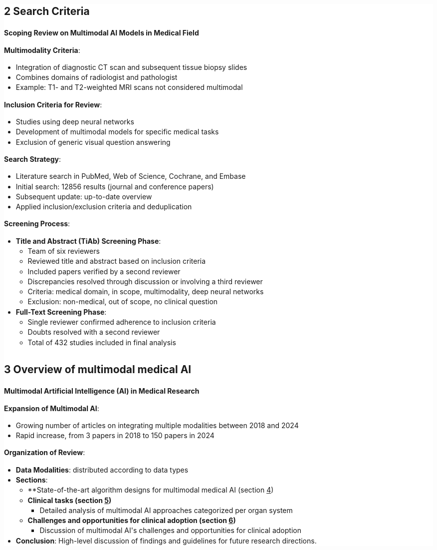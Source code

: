 ## 2 Search Criteria

**Scoping Review on Multimodal AI Models in Medical Field**

**Multimodality Criteria**:
- Integration of diagnostic CT scan and subsequent tissue biopsy slides
- Combines domains of radiologist and pathologist
- Example: T1- and T2-weighted MRI scans not considered multimodal

**Inclusion Criteria for Review**:
- Studies using deep neural networks
- Development of multimodal models for specific medical tasks
- Exclusion of generic visual question answering

**Search Strategy**:
- Literature search in PubMed, Web of Science, Cochrane, and Embase
- Initial search: 12856 results (journal and conference papers)
- Subsequent update: up-to-date overview
- Applied inclusion/exclusion criteria and deduplication

**Screening Process**:
- **Title and Abstract (TiAb) Screening Phase**:
  - Team of six reviewers
  - Reviewed title and abstract based on inclusion criteria
  - Included papers verified by a second reviewer
  - Discrepancies resolved through discussion or involving a third reviewer
  - Criteria: medical domain, in scope, multimodality, deep neural networks
  - Exclusion: non-medical, out of scope, no clinical question
- **Full-Text Screening Phase**:
  - Single reviewer confirmed adherence to inclusion criteria
  - Doubts resolved with a second reviewer
  - Total of 432 studies included in final analysis

## 3 Overview of multimodal medical AI

**Multimodal Artificial Intelligence (AI) in Medical Research**

**Expansion of Multimodal AI**:
- Growing number of articles on integrating multiple modalities between 2018 and 2024
- Rapid increase, from 3 papers in 2018 to 150 papers in 2024

**Organization of Review**:
- **Data Modalities**: distributed according to data types
- **Sections**:
  - **State-of-the-art algorithm designs for multimodal medical AI (section [4](https://arxiv.org/html/2411.03782v1#S4 "4 Methodology ‣ Navigating the landscape of multimodal AI in medicine: a scoping review on technical challenges and clinical applications"))
  - **Clinical tasks (section [5](https://arxiv.org/html/2411.03782v1#S5 "5 Clinical applications ‣ Navigating the landscape of multimodal AI in medicine: a scoping review on technical challenges and clinical applications"))**
    - Detailed analysis of multimodal AI approaches categorized per organ system
  - **Challenges and opportunities for clinical adoption (section [6](https://arxiv.org/html/2411.03782v1#S6 "6 Towards clinical implementation ‣ Navigating the landscape of multimodal AI in medicine: a scoping review on technical challenges and clinical applications"))**
    - Discussion of multimodal AI's challenges and opportunities for clinical adoption
- **Conclusion**: High-level discussion of findings and guidelines for future research directions.

